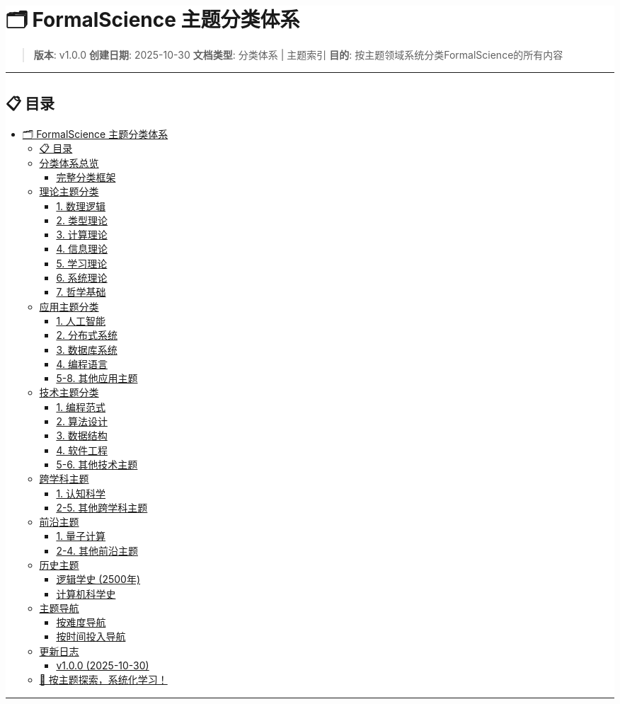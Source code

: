 # 🗂️ FormalScience 主题分类体系

> **版本**: v1.0.0
> **创建日期**: 2025-10-30
> **文档类型**: 分类体系 | 主题索引
> **目的**: 按主题领域系统分类FormalScience的所有内容

---

## 📋 目录

- [🗂️ FormalScience 主题分类体系](#️-formalscience-主题分类体系)
  - [📋 目录](#-目录)
  - [分类体系总览](#分类体系总览)
    - [完整分类框架](#完整分类框架)
  - [理论主题分类](#理论主题分类)
    - [1. 数理逻辑](#1-数理逻辑)
    - [2. 类型理论](#2-类型理论)
    - [3. 计算理论](#3-计算理论)
    - [4. 信息理论](#4-信息理论)
    - [5. 学习理论](#5-学习理论)
    - [6. 系统理论](#6-系统理论)
    - [7. 哲学基础](#7-哲学基础)
  - [应用主题分类](#应用主题分类)
    - [1. 人工智能](#1-人工智能)
    - [2. 分布式系统](#2-分布式系统)
    - [3. 数据库系统](#3-数据库系统)
    - [4. 编程语言](#4-编程语言)
    - [5-8. 其他应用主题](#5-8-其他应用主题)
  - [技术主题分类](#技术主题分类)
    - [1. 编程范式](#1-编程范式)
    - [2. 算法设计](#2-算法设计)
    - [3. 数据结构](#3-数据结构)
    - [4. 软件工程](#4-软件工程)
    - [5-6. 其他技术主题](#5-6-其他技术主题)
  - [跨学科主题](#跨学科主题)
    - [1. 认知科学](#1-认知科学)
    - [2-5. 其他跨学科主题](#2-5-其他跨学科主题)
  - [前沿主题](#前沿主题)
    - [1. 量子计算](#1-量子计算)
    - [2-4. 其他前沿主题](#2-4-其他前沿主题)
  - [历史主题](#历史主题)
    - [逻辑学史 (2500年)](#逻辑学史-2500年)
    - [计算机科学史](#计算机科学史)
  - [主题导航](#主题导航)
    - [按难度导航](#按难度导航)
    - [按时间投入导航](#按时间投入导航)
  - [更新日志](#更新日志)
    - [v1.0.0 (2025-10-30)](#v100-2025-10-30)
  - [🎯 按主题探索，系统化学习！](#-按主题探索系统化学习)

---